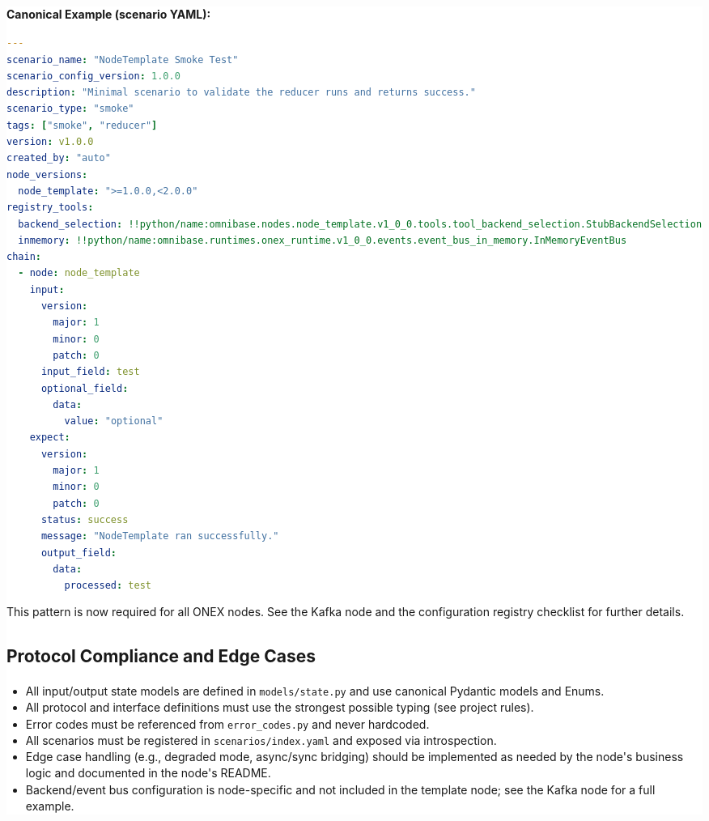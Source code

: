 **Canonical Example (scenario YAML):**
```yaml
---
scenario_name: "NodeTemplate Smoke Test"
scenario_config_version: 1.0.0
description: "Minimal scenario to validate the reducer runs and returns success."
scenario_type: "smoke"
tags: ["smoke", "reducer"]
version: v1.0.0
created_by: "auto"
node_versions:
  node_template: ">=1.0.0,<2.0.0"
registry_tools:
  backend_selection: !!python/name:omnibase.nodes.node_template.v1_0_0.tools.tool_backend_selection.StubBackendSelection
  inmemory: !!python/name:omnibase.runtimes.onex_runtime.v1_0_0.events.event_bus_in_memory.InMemoryEventBus
chain:
  - node: node_template
    input:
      version:
        major: 1
        minor: 0
        patch: 0
      input_field: test
      optional_field:
        data:
          value: "optional"
    expect:
      version:
        major: 1
        minor: 0
        patch: 0
      status: success
      message: "NodeTemplate ran successfully."
      output_field:
        data:
          processed: test
```

This pattern is now required for all ONEX nodes. See the Kafka node and the configuration registry checklist for further details.

## Protocol Compliance and Edge Cases

- All input/output state models are defined in `models/state.py` and use canonical Pydantic models and Enums.
- All protocol and interface definitions must use the strongest possible typing (see project rules).
- Error codes must be referenced from `error_codes.py` and never hardcoded.
- All scenarios must be registered in `scenarios/index.yaml` and exposed via introspection.
- Edge case handling (e.g., degraded mode, async/sync bridging) should be implemented as needed by the node's business logic and documented in the node's README.
- Backend/event bus configuration is node-specific and not included in the template node; see the Kafka node for a full example.

